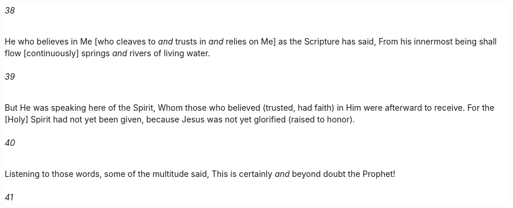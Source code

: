 











###### 38 






He who believes in Me [who cleaves to _and_ trusts in _and_ relies on Me] as the Scripture has said, From his innermost being shall flow [continuously] springs _and_ rivers of living water. 













###### 39 






But He was speaking here of the Spirit, Whom those who believed (trusted, had faith) in Him were afterward to receive. For the [Holy] Spirit had not yet been given, because Jesus was not yet glorified (raised to honor). 













###### 40 






Listening to those words, some of the multitude said, This is certainly _and_ beyond doubt the Prophet! 













###### 41 

